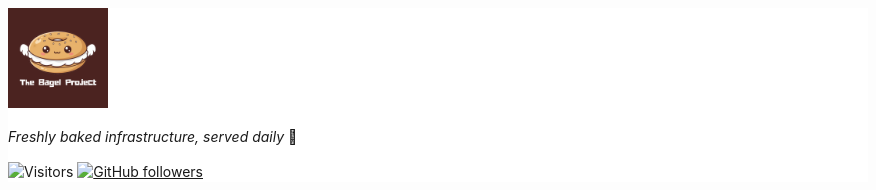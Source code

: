   <img src="./Images/5.png" alt="Community" width="100"/>
  
  *Freshly baked infrastructure, served daily* 🥯
  
  ![Visitors](https://visitor-badge.laobi.icu/badge?page_id=TheBagelProject.TheBagelProject)
  [![GitHub followers](https://img.shields.io/github/followers/TheBagelProject?style=social)](https://github.com/TheBagelProject)
  
</div>
